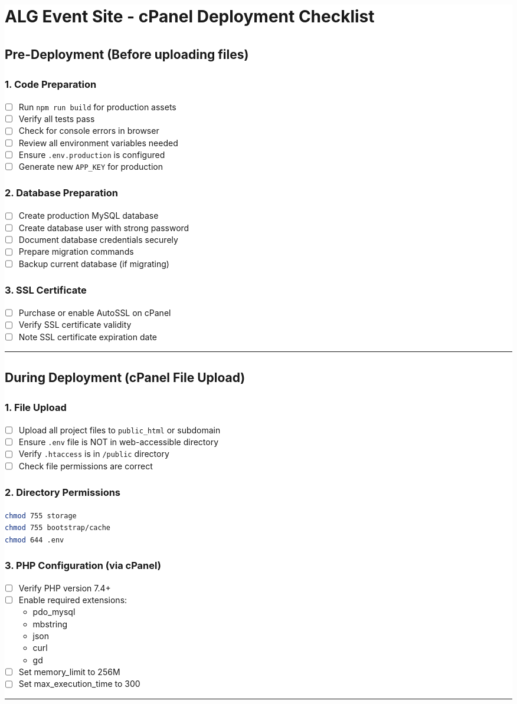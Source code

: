 # ALG Event Site - cPanel Deployment Checklist

## Pre-Deployment (Before uploading files)

### 1. Code Preparation
- [ ] Run `npm run build` for production assets
- [ ] Verify all tests pass
- [ ] Check for console errors in browser
- [ ] Review all environment variables needed
- [ ] Ensure `.env.production` is configured
- [ ] Generate new `APP_KEY` for production

### 2. Database Preparation
- [ ] Create production MySQL database
- [ ] Create database user with strong password
- [ ] Document database credentials securely
- [ ] Prepare migration commands
- [ ] Backup current database (if migrating)

### 3. SSL Certificate
- [ ] Purchase or enable AutoSSL on cPanel
- [ ] Verify SSL certificate validity
- [ ] Note SSL certificate expiration date

---

## During Deployment (cPanel File Upload)

### 1. File Upload
- [ ] Upload all project files to `public_html` or subdomain
- [ ] Ensure `.env` file is NOT in web-accessible directory
- [ ] Verify `.htaccess` is in `/public` directory
- [ ] Check file permissions are correct

### 2. Directory Permissions
```bash
chmod 755 storage
chmod 755 bootstrap/cache
chmod 644 .env
```

### 3. PHP Configuration (via cPanel)
- [ ] Verify PHP version 7.4+
- [ ] Enable required extensions:
  - pdo_mysql
  - mbstring
  - json
  - curl
  - gd
- [ ] Set memory_limit to 256M
- [ ] Set max_execution_time to 300

---